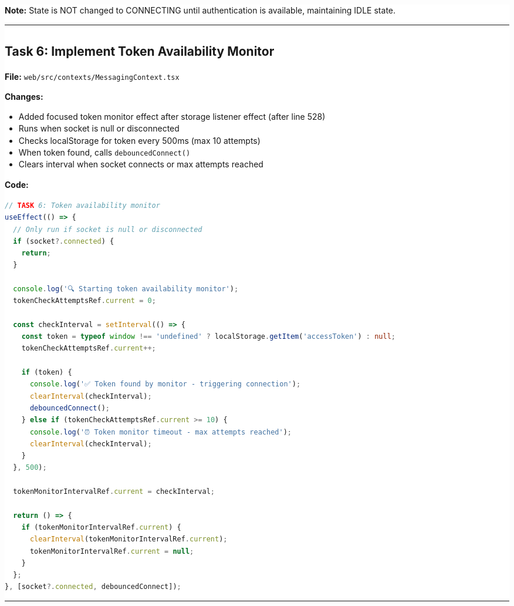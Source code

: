 **Note:** State is NOT changed to CONNECTING until authentication is available, maintaining IDLE state.

---

## Task 6: Implement Token Availability Monitor
**File:** `web/src/contexts/MessagingContext.tsx`

**Changes:**
- Added focused token monitor effect after storage listener effect (after line 528)
- Runs when socket is null or disconnected
- Checks localStorage for token every 500ms (max 10 attempts)
- When token found, calls `debouncedConnect()`
- Clears interval when socket connects or max attempts reached

**Code:**
```typescript
// TASK 6: Token availability monitor
useEffect(() => {
  // Only run if socket is null or disconnected
  if (socket?.connected) {
    return;
  }

  console.log('🔍 Starting token availability monitor');
  tokenCheckAttemptsRef.current = 0;

  const checkInterval = setInterval(() => {
    const token = typeof window !== 'undefined' ? localStorage.getItem('accessToken') : null;
    tokenCheckAttemptsRef.current++;

    if (token) {
      console.log('✅ Token found by monitor - triggering connection');
      clearInterval(checkInterval);
      debouncedConnect();
    } else if (tokenCheckAttemptsRef.current >= 10) {
      console.log('⏰ Token monitor timeout - max attempts reached');
      clearInterval(checkInterval);
    }
  }, 500);

  tokenMonitorIntervalRef.current = checkInterval;

  return () => {
    if (tokenMonitorIntervalRef.current) {
      clearInterval(tokenMonitorIntervalRef.current);
      tokenMonitorIntervalRef.current = null;
    }
  };
}, [socket?.connected, debouncedConnect]);
```

---